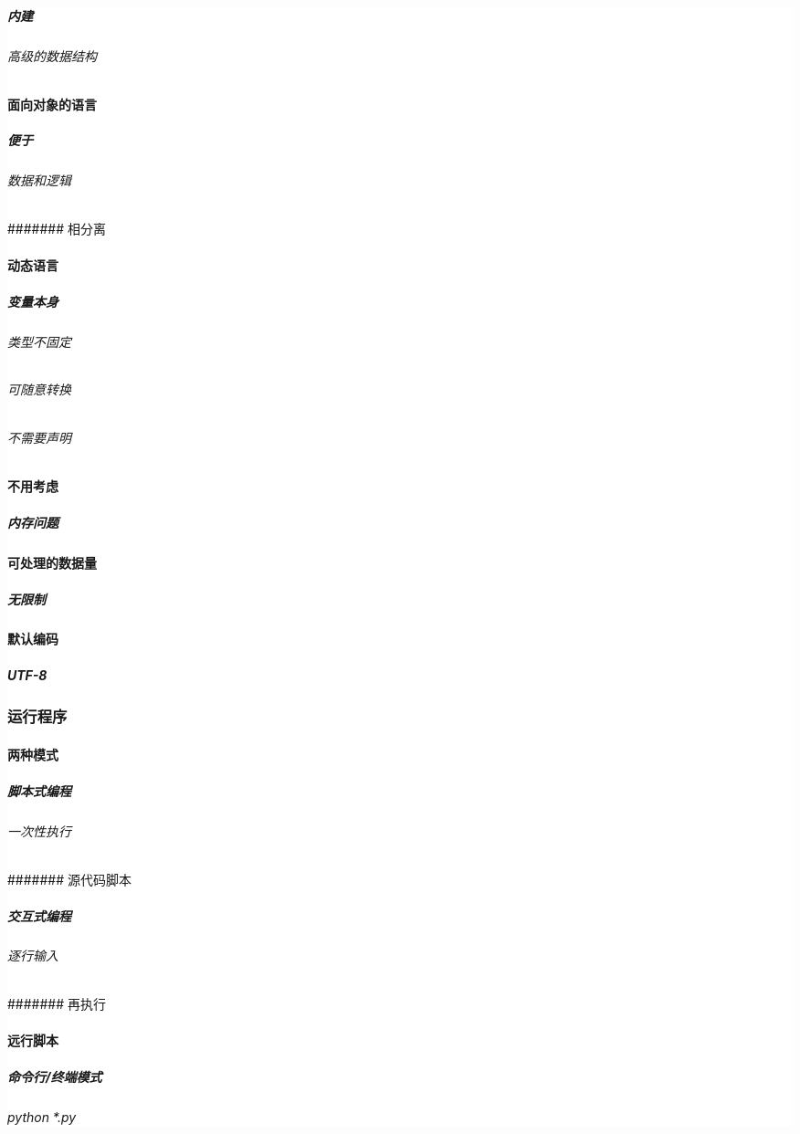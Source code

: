 ##### 内建

###### 高级的数据结构

#### 面向对象的语言

##### 便于

###### 数据和逻辑

\####### 相分离

#### 动态语言

##### 变量本身

###### 类型不固定

###### 可随意转换

###### 不需要声明

#### 不用考虑

##### 内存问题

#### 可处理的数据量

##### 无限制

#### 默认编码

##### UTF-8

### 运行程序

#### 两种模式

##### 脚本式编程

###### 一次性执行

\####### 源代码脚本

##### 交互式编程

###### 逐行输入

\####### 再执行

#### 远行脚本

##### 命令行/终端模式

###### python \*.py
